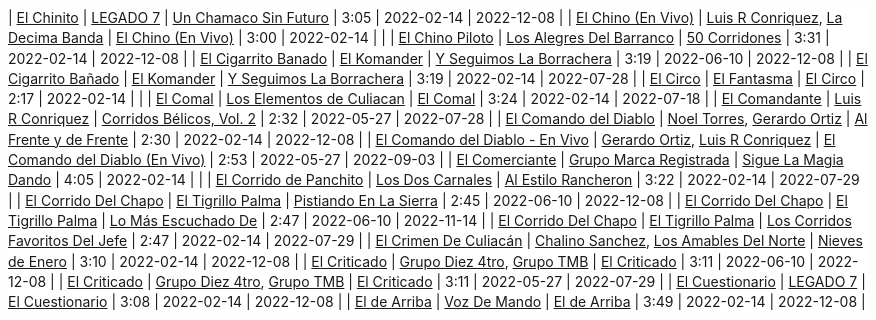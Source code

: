 | [El Chinito](https://open.spotify.com/track/7rT06fxWaVQX5pJZE7Bwgs) | [LEGADO 7](https://open.spotify.com/artist/7yCGrS6Xh3UngvY6Ad5sMJ) | [Un Chamaco Sin Futuro](https://open.spotify.com/album/0I8yvmHFAvAnyKFxHd5KSI) | 3:05 | 2022-02-14 | 2022-12-08 |
| [El Chino \(En Vivo\)](https://open.spotify.com/track/4b148u8CHf38OU1yW5Xf1F) | [Luis R Conriquez](https://open.spotify.com/artist/0pePYDrJGk8gqMRbXrLJC8), [La Decima Banda](https://open.spotify.com/artist/1C2CCqiE3rxq2H4ErMzz9U) | [El Chino \(En Vivo\)](https://open.spotify.com/album/38WE0G7MQhz8f9hJjuK1rK) | 3:00 | 2022-02-14 |  |
| [El Chino Piloto](https://open.spotify.com/track/6HL4B6ogVUeovbei4XUcrn) | [Los Alegres Del Barranco](https://open.spotify.com/artist/2TSslwx9J30KElgEr68sdv) | [50 Corridones](https://open.spotify.com/album/2aZsNDl00gVYcOfdy1hLf5) | 3:31 | 2022-02-14 | 2022-12-08 |
| [El Cigarrito Banado](https://open.spotify.com/track/0HeTasu9tMyqTFP7Exu6E7) | [El Komander](https://open.spotify.com/artist/2wC90WSKQd0BvdxJZ0mObr) | [Y Seguimos La Borrachera](https://open.spotify.com/album/1Dtzxd3Dumtysst0Xk4HnD) | 3:19 | 2022-06-10 | 2022-12-08 |
| [El Cigarrito Bañado](https://open.spotify.com/track/4gWtM7g3ZlYvAmRiTStpLF) | [El Komander](https://open.spotify.com/artist/2wC90WSKQd0BvdxJZ0mObr) | [Y Seguimos La Borrachera](https://open.spotify.com/album/5LUAUynTSlr686U0OQMM1E) | 3:19 | 2022-02-14 | 2022-07-28 |
| [El Circo](https://open.spotify.com/track/66SvxvblhUIEL6awyLMGL2) | [El Fantasma](https://open.spotify.com/artist/0my6Pg4I28dVcZLSpAkqhv) | [El Circo](https://open.spotify.com/album/04lyNlxXhRxoZPC9RLq5Oq) | 2:17 | 2022-02-14 |  |
| [El Comal](https://open.spotify.com/track/5L8yWTHkymckHpH47ix0bT) | [Los Elementos de Culiacan](https://open.spotify.com/artist/21Plz7ujtVKM3kx6zX4eNq) | [El Comal](https://open.spotify.com/album/6zltEGRPkCwrUkbfjRylfe) | 3:24 | 2022-02-14 | 2022-07-18 |
| [El Comandante](https://open.spotify.com/track/3tMB0dGuEE4I4gUhIQLgGB) | [Luis R Conriquez](https://open.spotify.com/artist/0pePYDrJGk8gqMRbXrLJC8) | [Corridos Bélicos, Vol\. 2](https://open.spotify.com/album/5WWAwbRCM3CyiZNO9rsfWS) | 2:32 | 2022-05-27 | 2022-07-28 |
| [El Comando del Diablo](https://open.spotify.com/track/3WW63E8a8JLIAHMiatELLb) | [Noel Torres](https://open.spotify.com/artist/1GUYk7GLP4tALtorFH1OWG), [Gerardo Ortiz](https://open.spotify.com/artist/4J13m9IZh03PEhoxAxRhXO) | [Al Frente y de Frente](https://open.spotify.com/album/3HBCUAU5pi2fQVk9K0zj3c) | 2:30 | 2022-02-14 | 2022-12-08 |
| [El Comando del Diablo \- En Vivo](https://open.spotify.com/track/4ttaps59yHeuSYKhMitFjJ) | [Gerardo Ortiz](https://open.spotify.com/artist/4J13m9IZh03PEhoxAxRhXO), [Luis R Conriquez](https://open.spotify.com/artist/0pePYDrJGk8gqMRbXrLJC8) | [El Comando del Diablo \(En Vivo\)](https://open.spotify.com/album/7hMQTRIaeXlCAaVxBX4pNx) | 2:53 | 2022-05-27 | 2022-09-03 |
| [El Comerciante](https://open.spotify.com/track/56YZft0whsresPdufFqwwS) | [Grupo Marca Registrada](https://open.spotify.com/artist/1gW6pz5n1aK249L0GvfQCC) | [Sigue La Magia Dando](https://open.spotify.com/album/0QUDmu7pfqsOPgc3kGULkZ) | 4:05 | 2022-02-14 |  |
| [El Corrido de Panchito](https://open.spotify.com/track/5X1fOMurUPOobZJj95NDef) | [Los Dos Carnales](https://open.spotify.com/artist/25UNJbwGZSQKvz5cPLWlv3) | [Al Estilo Rancheron](https://open.spotify.com/album/7jomGVik8nyxBGpIMSCnRd) | 3:22 | 2022-02-14 | 2022-07-29 |
| [El Corrido Del Chapo](https://open.spotify.com/track/2PSKU76R9iHaxH1LwfsWfN) | [El Tigrillo Palma](https://open.spotify.com/artist/2usAJ9Mtrw570XlQ5MHJek) | [Pistiando En La Sierra](https://open.spotify.com/album/38YQoxbWhfJHIz9o0VmcH6) | 2:45 | 2022-06-10 | 2022-12-08 |
| [El Corrido Del Chapo](https://open.spotify.com/track/5pZMpnpZqwcPD3ixNjoxN8) | [El Tigrillo Palma](https://open.spotify.com/artist/2usAJ9Mtrw570XlQ5MHJek) | [Lo Más Escuchado De](https://open.spotify.com/album/0Vp01LOGNIS2NXudZqhIwA) | 2:47 | 2022-06-10 | 2022-11-14 |
| [El Corrido Del Chapo](https://open.spotify.com/track/66DKsVLCDNqTVlQVeAH8tJ) | [El Tigrillo Palma](https://open.spotify.com/artist/2usAJ9Mtrw570XlQ5MHJek) | [Los Corridos Favoritos Del Jefe](https://open.spotify.com/album/2STlqGKuUD6xxsncxLrnVH) | 2:47 | 2022-02-14 | 2022-07-29 |
| [El Crimen De Culiacán](https://open.spotify.com/track/5pkr9BmnShPMoo5QLnpmnA) | [Chalino Sanchez](https://open.spotify.com/artist/7u9m43vPVTERaALXXOzrRq), [Los Amables Del Norte](https://open.spotify.com/artist/7r1Ecc2TAxhyLeGac53N6K) | [Nieves de Enero](https://open.spotify.com/album/69CnGWLFrxlYAl5ku4q5XV) | 3:10 | 2022-02-14 | 2022-12-08 |
| [El Criticado](https://open.spotify.com/track/1BxYaRKQzdaikFV2xJNpxd) | [Grupo Diez 4tro](https://open.spotify.com/artist/6ubJLRTVzomuWIScbguoSY), [Grupo TMB](https://open.spotify.com/artist/3QknSu5Hr8QrEGl3rzQOPT) | [El Criticado](https://open.spotify.com/album/5mK00alrjJoqCLUUUQW4iy) | 3:11 | 2022-06-10 | 2022-12-08 |
| [El Criticado](https://open.spotify.com/track/2Px7mBqqPFCkQpI1mvzn8Z) | [Grupo Diez 4tro](https://open.spotify.com/artist/6ubJLRTVzomuWIScbguoSY), [Grupo TMB](https://open.spotify.com/artist/3QknSu5Hr8QrEGl3rzQOPT) | [El Criticado](https://open.spotify.com/album/4Hb8tBOMwewP3WJIfIlOOA) | 3:11 | 2022-05-27 | 2022-07-29 |
| [El Cuestionario](https://open.spotify.com/track/4jySARaQ60WkXe4JO3EKUA) | [LEGADO 7](https://open.spotify.com/artist/7yCGrS6Xh3UngvY6Ad5sMJ) | [El Cuestionario](https://open.spotify.com/album/4cxY9YgwMsAgXkXoktiTSW) | 3:08 | 2022-02-14 | 2022-12-08 |
| [El de Arriba](https://open.spotify.com/track/2HmILV5L6Gi0sHvbyicxQk) | [Voz De Mando](https://open.spotify.com/artist/5sLCZx5RvQ1Cv6kguDLCLx) | [El de Arriba](https://open.spotify.com/album/1qkc0PBgU4sntxcDinzY9y) | 3:49 | 2022-02-14 | 2022-12-08 |